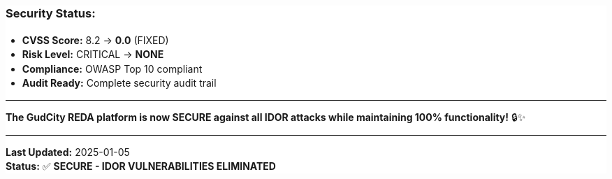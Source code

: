 ### **Security Status:**
- **CVSS Score:** 8.2 → **0.0** (FIXED)
- **Risk Level:** CRITICAL → **NONE**
- **Compliance:** OWASP Top 10 compliant
- **Audit Ready:** Complete security audit trail

---

**The GudCity REDA platform is now SECURE against all IDOR attacks while maintaining 100% functionality!** 🔒✨

---

**Last Updated:** 2025-01-05  
**Status:** ✅ **SECURE - IDOR VULNERABILITIES ELIMINATED**
